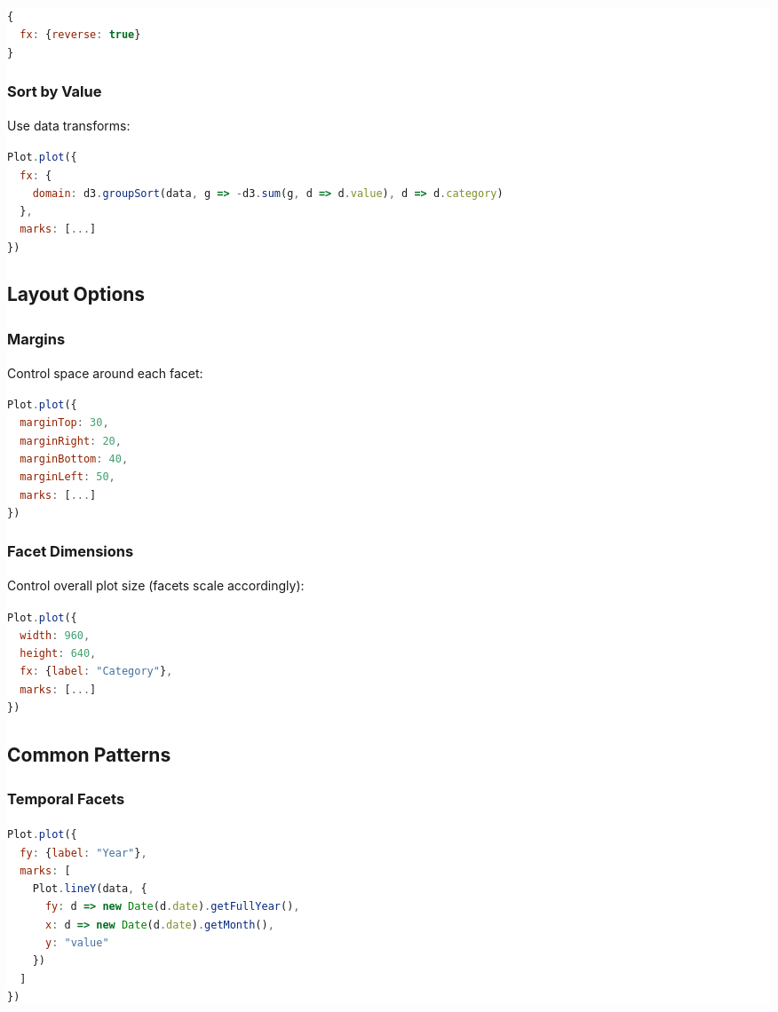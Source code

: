 ```javascript
{
  fx: {reverse: true}
}
```

### Sort by Value

Use data transforms:

```javascript
Plot.plot({
  fx: {
    domain: d3.groupSort(data, g => -d3.sum(g, d => d.value), d => d.category)
  },
  marks: [...]
})
```

## Layout Options

### Margins

Control space around each facet:

```javascript
Plot.plot({
  marginTop: 30,
  marginRight: 20,
  marginBottom: 40,
  marginLeft: 50,
  marks: [...]
})
```

### Facet Dimensions

Control overall plot size (facets scale accordingly):

```javascript
Plot.plot({
  width: 960,
  height: 640,
  fx: {label: "Category"},
  marks: [...]
})
```

## Common Patterns

### Temporal Facets

```javascript
Plot.plot({
  fy: {label: "Year"},
  marks: [
    Plot.lineY(data, {
      fy: d => new Date(d.date).getFullYear(),
      x: d => new Date(d.date).getMonth(),
      y: "value"
    })
  ]
})
```
